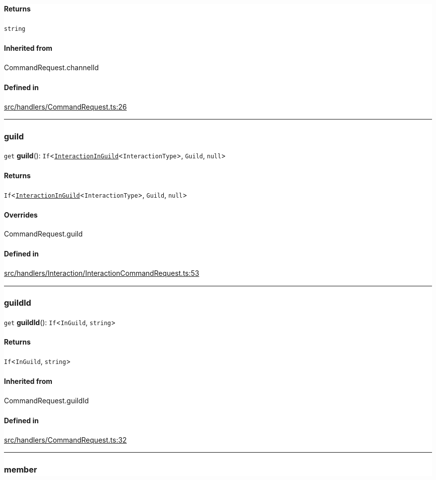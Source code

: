 #### Returns

`string`

#### Inherited from

CommandRequest.channelId

#### Defined in

[src/handlers/CommandRequest.ts:26](https://github.com/s809/noisecord/blob/master/src/handlers/CommandRequest.ts#L26)

___

### guild

`get` **guild**(): `If`<[`InteractionInGuild`](../modules.md#interactioninguild)<`InteractionType`\>, `Guild`, ``null``\>

#### Returns

`If`<[`InteractionInGuild`](../modules.md#interactioninguild)<`InteractionType`\>, `Guild`, ``null``\>

#### Overrides

CommandRequest.guild

#### Defined in

[src/handlers/Interaction/InteractionCommandRequest.ts:53](https://github.com/s809/noisecord/blob/master/src/handlers/Interaction/InteractionCommandRequest.ts#L53)

___

### guildId

`get` **guildId**(): `If`<`InGuild`, `string`\>

#### Returns

`If`<`InGuild`, `string`\>

#### Inherited from

CommandRequest.guildId

#### Defined in

[src/handlers/CommandRequest.ts:32](https://github.com/s809/noisecord/blob/master/src/handlers/CommandRequest.ts#L32)

___

### member
